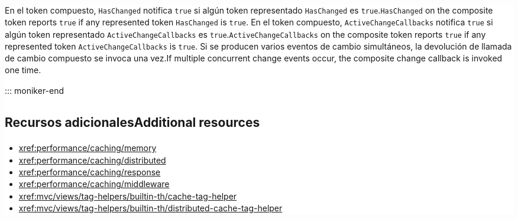 <span data-ttu-id="9a2c6-325">En el token compuesto, `HasChanged` notifica `true` si algún token representado `HasChanged` es `true`.</span><span class="sxs-lookup"><span data-stu-id="9a2c6-325">`HasChanged` on the composite token reports `true` if any represented token `HasChanged` is `true`.</span></span> <span data-ttu-id="9a2c6-326">En el token compuesto, `ActiveChangeCallbacks` notifica `true` si algún token representado `ActiveChangeCallbacks` es `true`.</span><span class="sxs-lookup"><span data-stu-id="9a2c6-326">`ActiveChangeCallbacks` on the composite token reports `true` if any represented token `ActiveChangeCallbacks` is `true`.</span></span> <span data-ttu-id="9a2c6-327">Si se producen varios eventos de cambio simultáneos, la devolución de llamada de cambio compuesto se invoca una vez.</span><span class="sxs-lookup"><span data-stu-id="9a2c6-327">If multiple concurrent change events occur, the composite change callback is invoked one time.</span></span>

::: moniker-end

## <a name="additional-resources"></a><span data-ttu-id="9a2c6-328">Recursos adicionales</span><span class="sxs-lookup"><span data-stu-id="9a2c6-328">Additional resources</span></span>

* <xref:performance/caching/memory>
* <xref:performance/caching/distributed>
* <xref:performance/caching/response>
* <xref:performance/caching/middleware>
* <xref:mvc/views/tag-helpers/builtin-th/cache-tag-helper>
* <xref:mvc/views/tag-helpers/builtin-th/distributed-cache-tag-helper>
